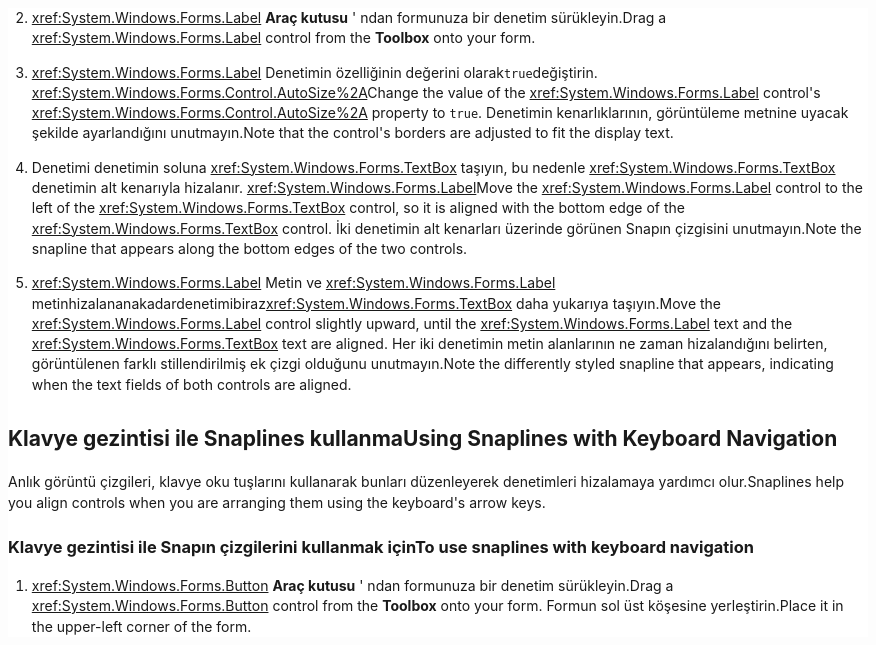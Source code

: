 2. <span data-ttu-id="5d10a-221"><xref:System.Windows.Forms.Label> **Araç kutusu** ' ndan formunuza bir denetim sürükleyin.</span><span class="sxs-lookup"><span data-stu-id="5d10a-221">Drag a <xref:System.Windows.Forms.Label> control from the **Toolbox** onto your form.</span></span>

3. <span data-ttu-id="5d10a-222"><xref:System.Windows.Forms.Label> Denetimin özelliğinin değerini olarak`true`değiştirin. <xref:System.Windows.Forms.Control.AutoSize%2A></span><span class="sxs-lookup"><span data-stu-id="5d10a-222">Change the value of the <xref:System.Windows.Forms.Label> control's <xref:System.Windows.Forms.Control.AutoSize%2A> property to `true`.</span></span> <span data-ttu-id="5d10a-223">Denetimin kenarlıklarının, görüntüleme metnine uyacak şekilde ayarlandığını unutmayın.</span><span class="sxs-lookup"><span data-stu-id="5d10a-223">Note that the control's borders are adjusted to fit the display text.</span></span>

4. <span data-ttu-id="5d10a-224">Denetimi denetimin soluna <xref:System.Windows.Forms.TextBox> taşıyın, bu nedenle <xref:System.Windows.Forms.TextBox> denetimin alt kenarıyla hizalanır. <xref:System.Windows.Forms.Label></span><span class="sxs-lookup"><span data-stu-id="5d10a-224">Move the <xref:System.Windows.Forms.Label> control to the left of the <xref:System.Windows.Forms.TextBox> control, so it is aligned with the bottom edge of the <xref:System.Windows.Forms.TextBox> control.</span></span> <span data-ttu-id="5d10a-225">İki denetimin alt kenarları üzerinde görünen Snapın çizgisini unutmayın.</span><span class="sxs-lookup"><span data-stu-id="5d10a-225">Note the snapline that appears along the bottom edges of the two controls.</span></span>

5. <span data-ttu-id="5d10a-226"><xref:System.Windows.Forms.Label> Metin ve <xref:System.Windows.Forms.Label> metinhizalananakadardenetimibiraz<xref:System.Windows.Forms.TextBox> daha yukarıya taşıyın.</span><span class="sxs-lookup"><span data-stu-id="5d10a-226">Move the <xref:System.Windows.Forms.Label> control slightly upward, until the <xref:System.Windows.Forms.Label> text and the <xref:System.Windows.Forms.TextBox> text are aligned.</span></span> <span data-ttu-id="5d10a-227">Her iki denetimin metin alanlarının ne zaman hizalandığını belirten, görüntülenen farklı stillendirilmiş ek çizgi olduğunu unutmayın.</span><span class="sxs-lookup"><span data-stu-id="5d10a-227">Note the differently styled snapline that appears, indicating when the text fields of both controls are aligned.</span></span>

## <a name="using-snaplines-with-keyboard-navigation"></a><span data-ttu-id="5d10a-228">Klavye gezintisi ile Snaplines kullanma</span><span class="sxs-lookup"><span data-stu-id="5d10a-228">Using Snaplines with Keyboard Navigation</span></span>
 <span data-ttu-id="5d10a-229">Anlık görüntü çizgileri, klavye oku tuşlarını kullanarak bunları düzenleyerek denetimleri hizalamaya yardımcı olur.</span><span class="sxs-lookup"><span data-stu-id="5d10a-229">Snaplines help you align controls when you are arranging them using the keyboard's arrow keys.</span></span>

### <a name="to-use-snaplines-with-keyboard-navigation"></a><span data-ttu-id="5d10a-230">Klavye gezintisi ile Snapın çizgilerini kullanmak için</span><span class="sxs-lookup"><span data-stu-id="5d10a-230">To use snaplines with keyboard navigation</span></span>

1. <span data-ttu-id="5d10a-231"><xref:System.Windows.Forms.Button> **Araç kutusu** ' ndan formunuza bir denetim sürükleyin.</span><span class="sxs-lookup"><span data-stu-id="5d10a-231">Drag a <xref:System.Windows.Forms.Button> control from the **Toolbox** onto your form.</span></span> <span data-ttu-id="5d10a-232">Formun sol üst köşesine yerleştirin.</span><span class="sxs-lookup"><span data-stu-id="5d10a-232">Place it in the upper-left corner of the form.</span></span>
